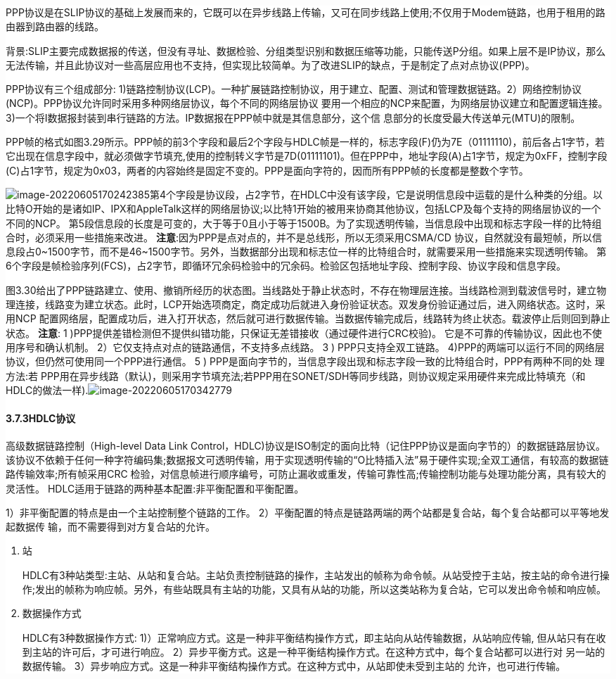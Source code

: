 PPP协议是在SLIP协议的基础上发展而来的，它既可以在异步线路上传输，又可在同步线路上使用;不仅用于Modem链路，也用于租用的路由器到路由器的线路。

背景:SLIP主要完成数据报的传送，但没有寻址、数据检验、分组类型识别和数据压缩等功能，只能传送P分组。如果上层不是IP协议，那么无法传输，并且此协议对一些高层应用也不支持，但实现比较简单。为了改进SLIP的缺点，于是制定了点对点协议(PPP)。

PPP协议有三个组成部分:
1)链路控制协议(LCP)。一种扩展链路控制协议，用于建立、配置、测试和管理数据链路。2）网络控制协议(NCP)。PPP协议允许同时采用多种网络层协议，每个不同的网络层协议
要用一个相应的NCP来配置，为网络层协议建立和配置逻辑连接。
3)一个将I数据报封装到串行链路的方法。IP数据报在PPP帧中就是其信息部分，这个信
息部分的长度受最大传送单元(MTU)的限制。

PPP帧的格式如图3.29所示。PPP帧的前3个字段和最后2个字段与HDLC帧是一样的，标志字段(F)仍为7E（01111110)，前后各占1字节，若它出现在信息字段中，就必须做字节填充,使用的控制转义字节是7D(01111101)。但在PPP中，地址字段(A)占1字节，规定为0xFF，控制字段(C)占1字节，规定为0x03，两者的内容始终是固定不变的。PPP是面向字符的，因而所有PPP帧的长度都是整数个字节。

![image-20220605170242385](D:\Blog\localImages\image-20220605170242385.png)第4个字段是协议段，占2字节，在HDLC中没有该字段，它是说明信息段中运载的是什么种类的分组。以比特О开始的是诸如IP、IPX和AppleTalk这样的网络层协议;以比特1开始的被用来协商其他协议，包括LCP及每个支持的网络层协议的一个不同的NCP。
第5段信息段的长度是可变的，大于等于0且小于等于1500B。为了实现透明传输，当信息段中出现和标志字段一样的比特组合时，必须采用一些措施来改进。
**注意**:因为PPP是点对点的，并不是总线形，所以无须采用CSMA/CD 协议，自然就没有最短帧，所以信息段占0~1500字节，而不是46~1500字节。另外，当数据部分出现和标志位一样的比特组合时，就需要采用一些措施来实现透明传输。
第6个字段是帧检验序列(FCS)，占2字节，即循环冗余码检验中的冗余码。检验区包括地址字段、控制字段、协议字段和信息字段。

图3.30给出了PPP链路建立、使用、撤销所经历的状态图。当线路处于静止状态时，不存在物理层连接。当线路检测到载波信号时，建立物理连接，线路变为建立状态。此时，LCP开始选项商定，商定成功后就进入身份验证状态。双发身份验证通过后，进入网络状态。这时，采用NCP 配置网络层，配置成功后，进入打开状态，然后就可进行数据传输。当数据传输完成后，线路转为终止状态。载波停止后则回到静止状态。
**注意**:
1 )PPP提供差错检测但不提供纠错功能，只保证无差错接收（通过硬件进行CRC校验)。
它是不可靠的传输协议，因此也不使用序号和确认机制。
2）它仅支持点对点的链路通信，不支持多点线路。
3 ) PPP只支持全双工链路。
4)PPP的两端可以运行不同的网络层协议，但仍然可使用同一个PPP进行通信。
5 ) PPP是面向字节的，当信息字段出现和标志字段一致的比特组合时，PPP有两种不同的处
理方法:若 PPP用在异步线路（默认)，则采用字节填充法;若PPP用在SONET/SDH等同步线路，则协议规定采用硬件来完成比特填充（和HDLC的做法一样).![image-20220605170342779](D:\Blog\localImages\image-20220605170342779.png)

#### 3.7.3HDLC协议

高级数据链路控制（High-level Data Link Control，HDLC)协议是ISO制定的面向比特（记住PPP协议是面向字节的）的数据链路层协议。该协议不依赖于任何一种字符编码集;数据报文可透明传输，用于实现透明传输的“О比特插入法”易于硬件实现;全双工通信，有较高的数据链路传输效率;所有帧采用CRC 检验，对信息帧进行顺序编号，可防止漏收或重发，传输可靠性高;传输控制功能与处理功能分离，具有较大的灵活性。
HDLC适用于链路的两种基本配置:非平衡配置和平衡配置。

1）非平衡配置的特点是由一个主站控制整个链路的工作。
2）平衡配置的特点是链路两端的两个站都是复合站，每个复合站都可以平等地发起数据传
输，而不需要得到对方复合站的允许。

1. 站

   HDLC有3种站类型:主站、从站和复合站。主站负责控制链路的操作，主站发出的帧称为命令帧。从站受控于主站，按主站的命令进行操作;发出的帧称为响应帧。另外，有些站既具有主站的功能，又具有从站的功能，所以这类站称为复合站，它可以发出命令帧和响应帧。

2. 数据操作方式

   HDLC有3种数据操作方式:
   1)）正常响应方式。这是一种非平衡结构操作方式，即主站向从站传输数据，从站响应传输,
   但从站只有在收到主站的许可后，才可进行响应。
   2）异步平衡方式。这是一种平衡结构操作方式。在这种方式中，每个复合站都可以进行对
   另一站的数据传输。
   3）异步响应方式。这是一种非平衡结构操作方式。在这种方式中，从站即使未受到主站的
   允许，也可进行传输。
